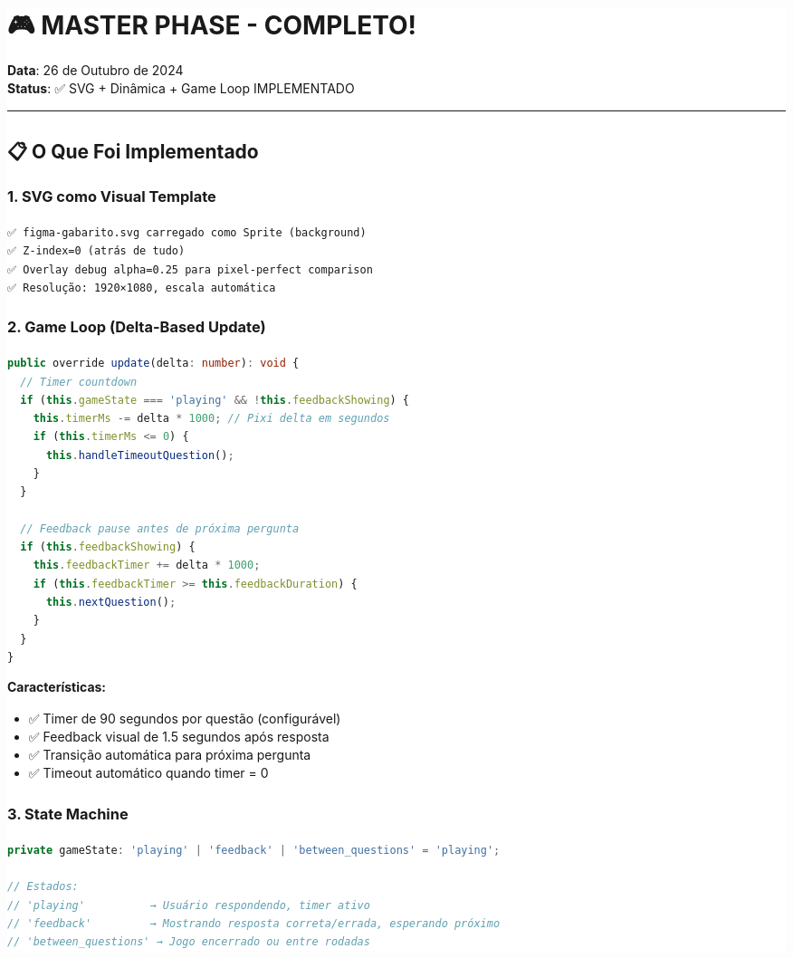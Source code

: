 # 🎮 MASTER PHASE - COMPLETO!

**Data**: 26 de Outubro de 2024  
**Status**: ✅ SVG + Dinâmica + Game Loop IMPLEMENTADO

---

## 📋 O Que Foi Implementado

### **1. SVG como Visual Template**
```
✅ figma-gabarito.svg carregado como Sprite (background)
✅ Z-index=0 (atrás de tudo)
✅ Overlay debug alpha=0.25 para pixel-perfect comparison
✅ Resolução: 1920×1080, escala automática
```

### **2. Game Loop (Delta-Based Update)**
```typescript
public override update(delta: number): void {
  // Timer countdown
  if (this.gameState === 'playing' && !this.feedbackShowing) {
    this.timerMs -= delta * 1000; // Pixi delta em segundos
    if (this.timerMs <= 0) {
      this.handleTimeoutQuestion();
    }
  }

  // Feedback pause antes de próxima pergunta
  if (this.feedbackShowing) {
    this.feedbackTimer += delta * 1000;
    if (this.feedbackTimer >= this.feedbackDuration) {
      this.nextQuestion();
    }
  }
}
```

**Características:**
- ✅ Timer de 90 segundos por questão (configurável)
- ✅ Feedback visual de 1.5 segundos após resposta
- ✅ Transição automática para próxima pergunta
- ✅ Timeout automático quando timer = 0

### **3. State Machine**
```typescript
private gameState: 'playing' | 'feedback' | 'between_questions' = 'playing';

// Estados:
// 'playing'          → Usuário respondendo, timer ativo
// 'feedback'         → Mostrando resposta correta/errada, esperando próximo
// 'between_questions' → Jogo encerrado ou entre rodadas
```
